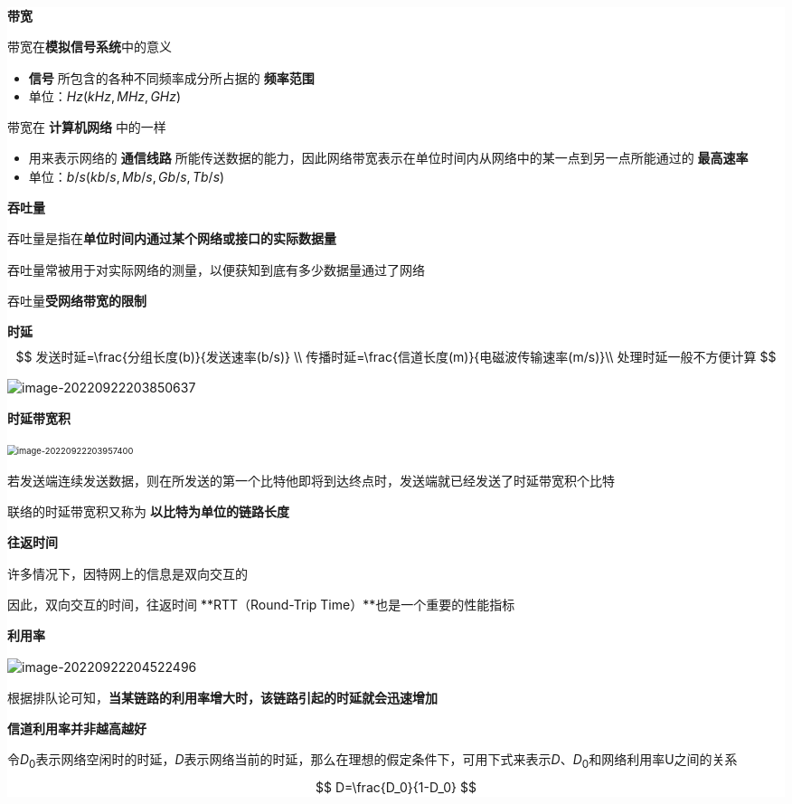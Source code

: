 

**带宽**

带宽在**模拟信号系统**中的意义

- **信号** 所包含的各种不同频率成分所占据的 **频率范围**
- 单位：$Hz(kHz,MHz,GHz)$

带宽在 **计算机网络** 中的一样

- 用来表示网络的 **通信线路** 所能传送数据的能力，因此网络带宽表示在单位时间内从网络中的某一点到另一点所能通过的 **最高速率**
- 单位：$b/s(kb/s,Mb/s,Gb/s,Tb/s)$



**吞吐量**

吞吐量是指在**单位时间内通过某个网络或接口的实际数据量**

吞吐量常被用于对实际网络的测量，以便获知到底有多少数据量通过了网络

吞吐量**受网络带宽的限制**



**时延**
$$
发送时延=\frac{分组长度(b)}{发送速率(b/s)} \\
传播时延=\frac{信道长度(m)}{电磁波传输速率(m/s)}\\
处理时延一般不方便计算
$$

![image-20220922203850637](https://i0.hdslb.com/bfs/album/9472739fc50778e6e4e70759d7eb73489af65d99.png)



**时延带宽积**

<img src="https://i0.hdslb.com/bfs/album/f5cf30bc92e3bfa7030edf79f2bb332461207a80.png" alt="image-20220922203957400" style="zoom:67%;" />

若发送端连续发送数据，则在所发送的第一个比特他即将到达终点时，发送端就已经发送了时延带宽积个比特

联络的时延带宽积又称为 **以比特为单位的链路长度**



**往返时间**

许多情况下，因特网上的信息是双向交互的

因此，双向交互的时间，往返时间 **RTT（Round-Trip Time）**也是一个重要的性能指标



**利用率**

![image-20220922204522496](https://i0.hdslb.com/bfs/album/6deed22605cdb4e6d6c390a18f43c701ffaabf49.png)

根据排队论可知，**当某链路的利用率增大时，该链路引起的时延就会迅速增加**

**信道利用率并非越高越好**

令$D_0$表示网络空闲时的时延，$D$表示网络当前的时延，那么在理想的假定条件下，可用下式来表示$D、D_0$和网络利用率U之间的关系
$$
D=\frac{D_0}{1-D_0}
$$
